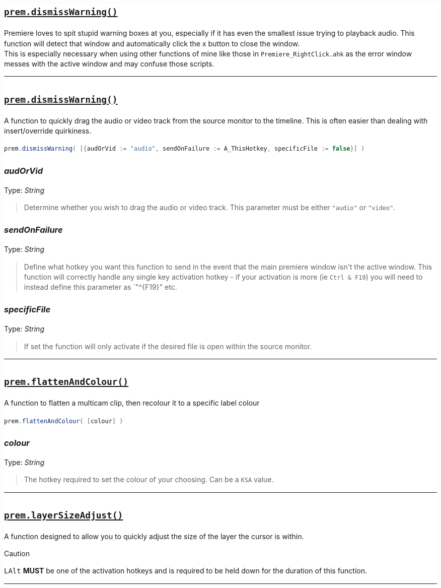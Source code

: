 ## <u>`prem.dismissWarning()`</u>
Premiere loves to spit stupid warning boxes at you, especially if it has even the smallest issue trying to playback audio. This function will detect that window and automatically click the x button to close the window.  
This is especially necessary when using other functions of mine like those in `Premiere_RightClick.ahk` as the error window messes with the active window and may confuse those scripts.
***

## <u>`prem.dismissWarning()`</u>
A function to quickly drag the audio or video track from the source monitor to the timeline. This is often easier than dealing with insert/override quirkiness.
```c#
prem.dismissWarning( [{audOrVid := "audio", sendOnFailure := A_ThisHotkey, specificFile := false}] )
```

### *audOrVid*
Type: *String*
> Determine whether you wish to drag the audio or video track. This parameter must be either `"audio"` or `"video"`.

### *sendOnFailure*
Type: *String*
> Define what hotkey you want this function to send in the event that the main premiere window isn't the active window. This function will correctly handle any single key activation hotkey - if your activation is more (ie `Ctrl & F19`) you will need to instead define this parameter as `"^{F19}" etc.

### *specificFile*
Type: *String*
> If set the function will only activate if the desired file is open within the source monitor.
***

## <u>`prem.flattenAndColour()`</u>
A function to flatten a multicam clip, then recolour it to a specific label colour
```c#
prem.flattenAndColour( [colour] )
```
### *colour*
Type: *String*
> The hotkey required to set the colour of your choosing. Can be a `KSA` value.
***

## <u>`prem.layerSizeAdjust()`</u>
A function designed to allow you to quickly adjust the size of the layer the cursor is within. 

> [!Caution]
> <kbd>LAlt</kbd> **MUST** be one of the activation hotkeys and is required to be held down for the duration of this function.
***
